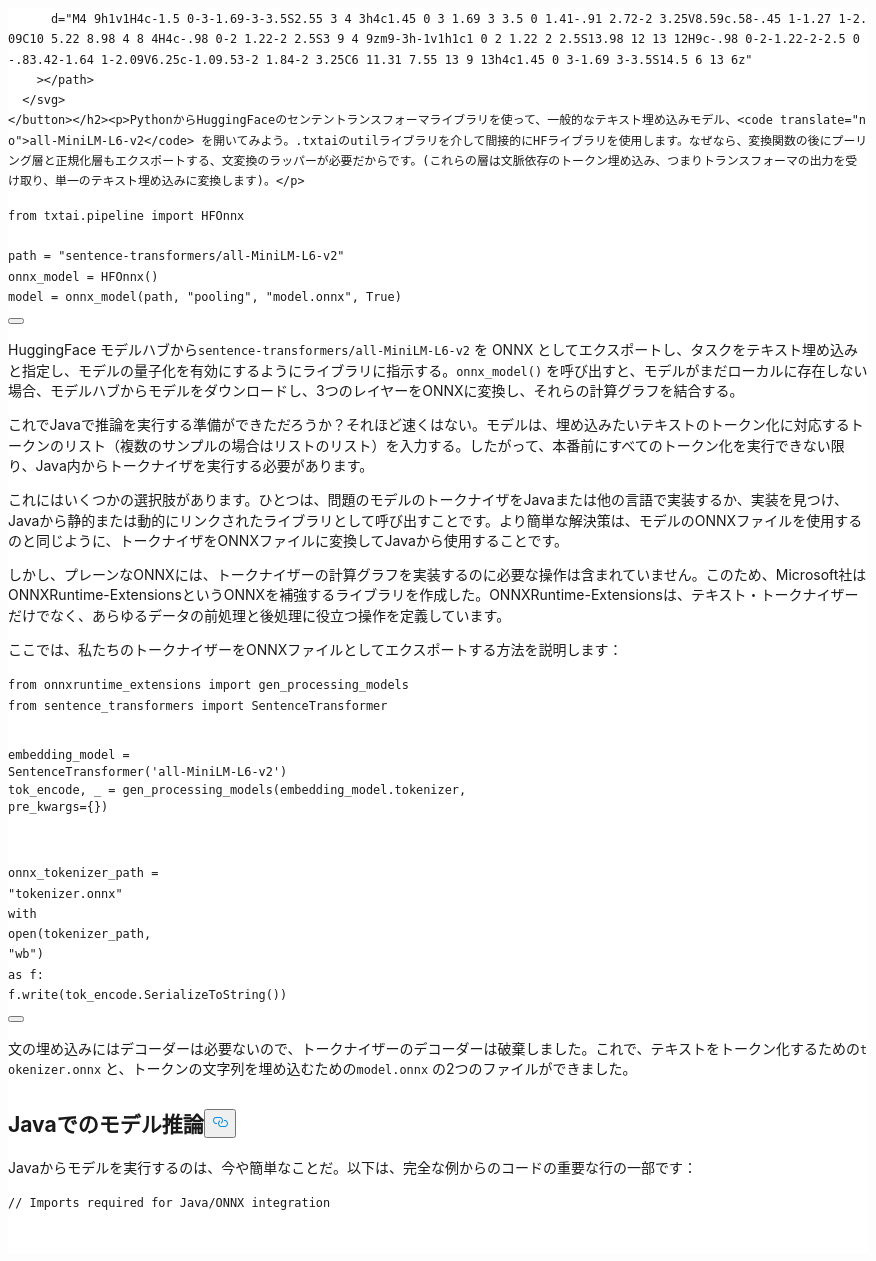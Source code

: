           d="M4 9h1v1H4c-1.5 0-3-1.69-3-3.5S2.55 3 4 3h4c1.45 0 3 1.69 3 3.5 0 1.41-.91 2.72-2 3.25V8.59c.58-.45 1-1.27 1-2.09C10 5.22 8.98 4 8 4H4c-.98 0-2 1.22-2 2.5S3 9 4 9zm9-3h-1v1h1c1 0 2 1.22 2 2.5S13.98 12 13 12H9c-.98 0-2-1.22-2-2.5 0-.83.42-1.64 1-2.09V6.25c-1.09.53-2 1.84-2 3.25C6 11.31 7.55 13 9 13h4c1.45 0 3-1.69 3-3.5S14.5 6 13 6z"
        ></path>
      </svg>
    </button></h2><p>PythonからHuggingFaceのセンテントランスフォーマライブラリを使って、一般的なテキスト埋め込みモデル、<code translate="no">all-MiniLM-L6-v2</code> を開いてみよう。.txtaiのutilライブラリを介して間接的にHFライブラリを使用します。なぜなら、変換関数の後にプーリング層と正規化層もエクスポートする、文変換のラッパーが必要だからです。(これらの層は文脈依存のトークン埋め込み、つまりトランスフォーマの出力を受け取り、単一のテキスト埋め込みに変換します)。</p>
<pre><code translate="no"><span class="hljs-keyword">from</span> txtai.pipeline <span class="hljs-keyword">import</span> HFOnnx

path = <span class="hljs-string">&quot;sentence-transformers/all-MiniLM-L6-v2&quot;</span>
onnx_model = HFOnnx()
model = onnx_model(path, <span class="hljs-string">&quot;pooling&quot;</span>, <span class="hljs-string">&quot;model.onnx&quot;</span>, <span class="hljs-literal">True</span>)
<button class="copy-code-btn"></button></code></pre>
<p>HuggingFace モデルハブから<code translate="no">sentence-transformers/all-MiniLM-L6-v2</code> を ONNX としてエクスポートし、タスクをテキスト埋め込みと指定し、モデルの量子化を有効にするようにライブラリに指示する。<code translate="no">onnx_model()</code> を呼び出すと、モデルがまだローカルに存在しない場合、モデルハブからモデルをダウンロードし、3つのレイヤーをONNXに変換し、それらの計算グラフを結合する。</p>
<p>これでJavaで推論を実行する準備ができただろうか？それほど速くはない。モデルは、埋め込みたいテキストのトークン化に対応するトークンのリスト（複数のサンプルの場合はリストのリスト）を入力する。したがって、本番前にすべてのトークン化を実行できない限り、Java内からトークナイザを実行する必要があります。</p>
<p>これにはいくつかの選択肢があります。ひとつは、問題のモデルのトークナイザをJavaまたは他の言語で実装するか、実装を見つけ、Javaから静的または動的にリンクされたライブラリとして呼び出すことです。より簡単な解決策は、モデルのONNXファイルを使用するのと同じように、トークナイザをONNXファイルに変換してJavaから使用することです。</p>
<p>しかし、プレーンなONNXには、トークナイザーの計算グラフを実装するのに必要な操作は含まれていません。このため、Microsoft社はONNXRuntime-ExtensionsというONNXを補強するライブラリを作成した。ONNXRuntime-Extensionsは、テキスト・トークナイザーだけでなく、あらゆるデータの前処理と後処理に役立つ操作を定義しています。</p>
<p>ここでは、私たちのトークナイザーをONNXファイルとしてエクスポートする方法を説明します：</p>
<pre><code translate="no"><span class="hljs-keyword">from</span> onnxruntime_extensions <span class="hljs-keyword">import</span> gen_processing_models
<span class="hljs-keyword">from</span> sentence_transformers <span class="hljs-keyword">import</span> SentenceTransformer

embedding_model = SentenceTransformer(<span class="hljs-string">&#x27;all-MiniLM-L6-v2&#x27;</span>)
tok_encode, _ = gen_processing_models(embedding_model.tokenizer, pre_kwargs={})

onnx_tokenizer_path = <span class="hljs-string">&quot;tokenizer.onnx&quot;</span>
<span class="hljs-keyword">with</span> <span class="hljs-built_in">open</span>(tokenizer_path, <span class="hljs-string">&quot;wb&quot;</span>) <span class="hljs-keyword">as</span> f:
  f.write(tok_encode.SerializeToString())
<button class="copy-code-btn"></button></code></pre>
<p>文の埋め込みにはデコーダーは必要ないので、トークナイザーのデコーダーは破棄しました。これで、テキストをトークン化するための<code translate="no">tokenizer.onnx</code> と、トークンの文字列を埋め込むための<code translate="no">model.onnx</code> の2つのファイルができました。</p>
<h2 id="Model-Inference-in-Java" class="common-anchor-header">Javaでのモデル推論<button data-href="#Model-Inference-in-Java" class="anchor-icon" translate="no">
      <svg translate="no"
        aria-hidden="true"
        focusable="false"
        height="20"
        version="1.1"
        viewBox="0 0 16 16"
        width="16"
      >
        <path
          fill="#0092E4"
          fill-rule="evenodd"
          d="M4 9h1v1H4c-1.5 0-3-1.69-3-3.5S2.55 3 4 3h4c1.45 0 3 1.69 3 3.5 0 1.41-.91 2.72-2 3.25V8.59c.58-.45 1-1.27 1-2.09C10 5.22 8.98 4 8 4H4c-.98 0-2 1.22-2 2.5S3 9 4 9zm9-3h-1v1h1c1 0 2 1.22 2 2.5S13.98 12 13 12H9c-.98 0-2-1.22-2-2.5 0-.83.42-1.64 1-2.09V6.25c-1.09.53-2 1.84-2 3.25C6 11.31 7.55 13 9 13h4c1.45 0 3-1.69 3-3.5S14.5 6 13 6z"
        ></path>
      </svg>
    </button></h2><p>Javaからモデルを実行するのは、今や簡単なことだ。以下は、完全な例からのコードの重要な行の一部です：</p>
<pre><code translate="no" class="language-java"><span class="hljs-comment">// Imports required for Java/ONNX integration</span>